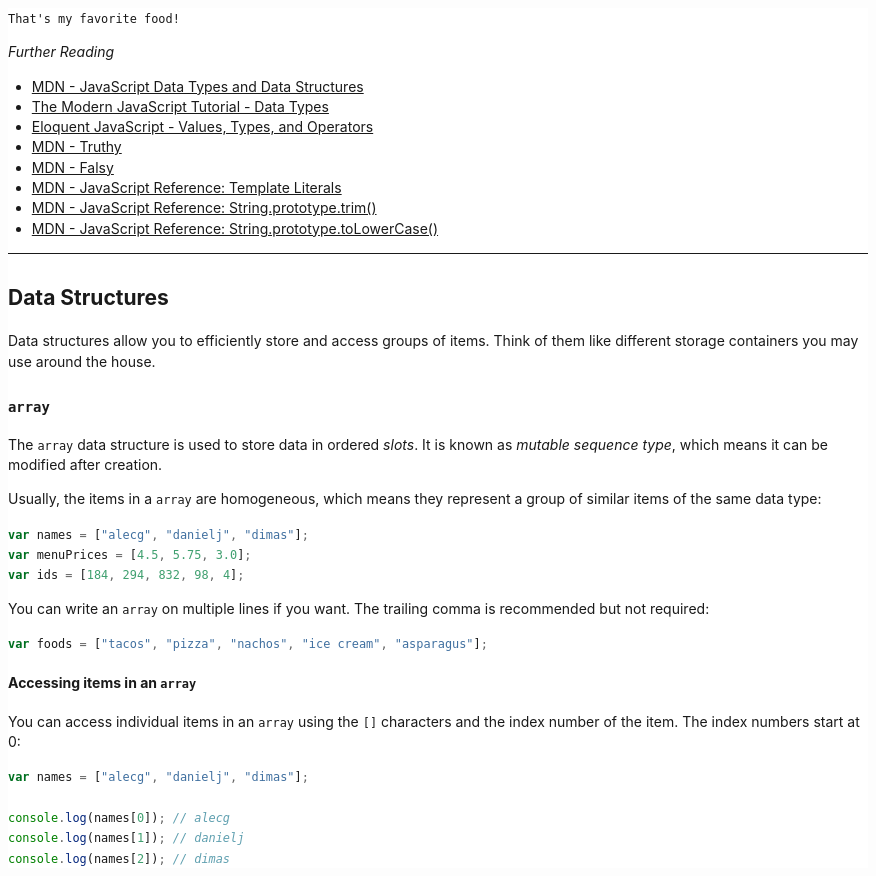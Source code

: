 ```text
That's my favorite food!
```

_Further Reading_

-   [MDN - JavaScript Data Types and Data Structures](https://developer.mozilla.org/en-US/docs/Web/JavaScript/Data_structures)
-   [The Modern JavaScript Tutorial - Data Types](https://javascript.info/data-types)
-   [Eloquent JavaScript - Values, Types, and Operators](https://eloquentjavascript.net/01_values.html)
-   [MDN - Truthy](https://developer.mozilla.org/en-US/docs/Glossary/Truthy)
-   [MDN - Falsy](https://developer.mozilla.org/en-US/docs/Glossary/Falsy)
-   [MDN - JavaScript Reference: Template Literals](https://developer.mozilla.org/en-US/docs/Web/JavaScript/Reference/Template_literals)
-   [MDN - JavaScript Reference: String.prototype.trim()](https://developer.mozilla.org/en-US/docs/Web/JavaScript/Reference/Global_Objects/String/Trim)
-   [MDN - JavaScript Reference: String.prototype.toLowerCase()](https://developer.mozilla.org/en-US/docs/Web/JavaScript/Reference/Global_Objects/String/toLowerCase)

<hr>

## Data Structures

Data structures allow you to efficiently store and access groups of items. Think of them like different storage containers you may use around the house.

### `array`

The `array` data structure is used to store data in ordered _slots_. It is known as _mutable sequence type_, which means it can be modified after creation.

Usually, the items in a `array` are homogeneous, which means they represent a group of similar items of the same data type:

```javascript
var names = ["alecg", "danielj", "dimas"];
var menuPrices = [4.5, 5.75, 3.0];
var ids = [184, 294, 832, 98, 4];
```

You can write an `array` on multiple lines if you want. The trailing comma is recommended but not required:

```javascript
var foods = ["tacos", "pizza", "nachos", "ice cream", "asparagus"];
```

#### Accessing items in an `array`

You can access individual items in an `array` using the `[]` characters and the index number of the item. The index numbers start at 0:

```javascript
var names = ["alecg", "danielj", "dimas"];

console.log(names[0]); // alecg
console.log(names[1]); // danielj
console.log(names[2]); // dimas
```
